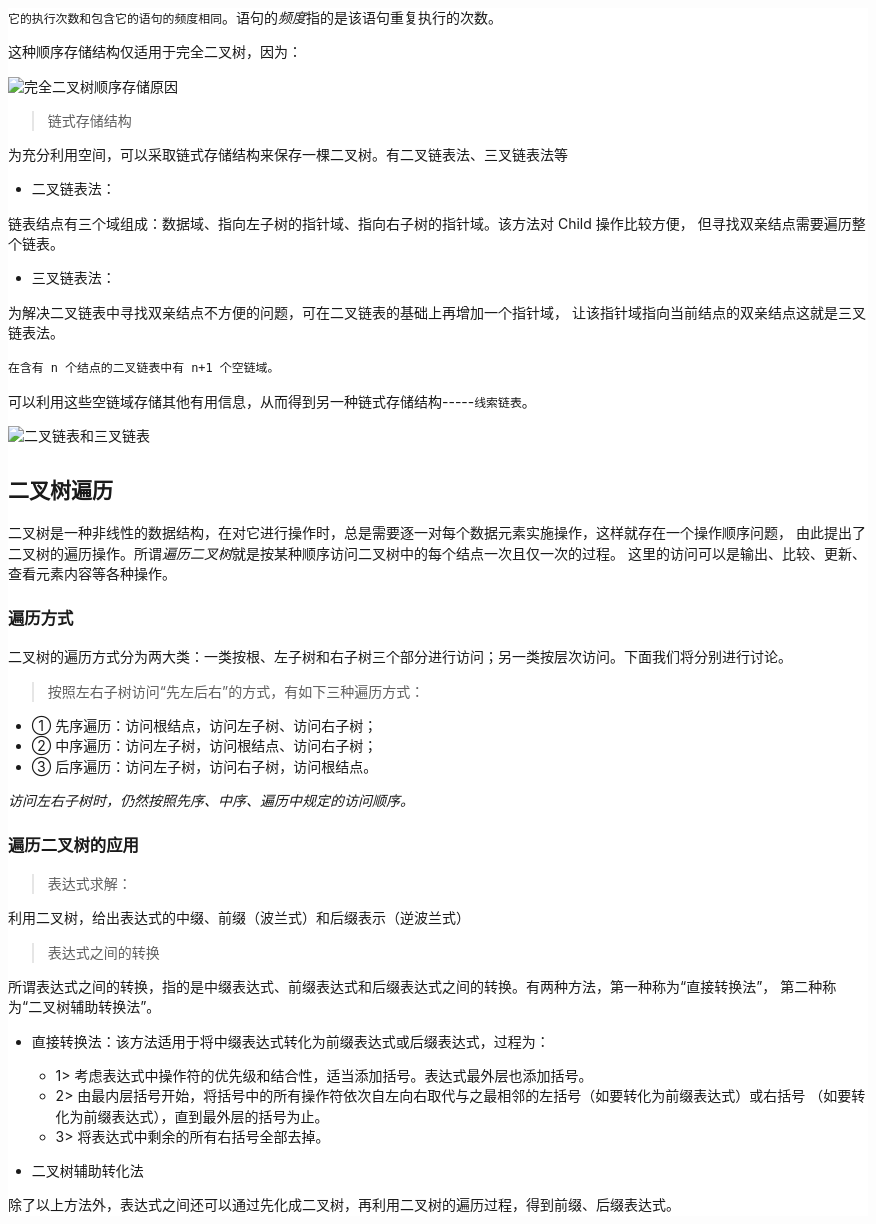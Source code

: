 ```它的执行次数和包含它的语句的频度相同```。语句的*频度*指的是该语句重复执行的次数。

这种顺序存储结构仅适用于完全二叉树，因为：

![完全二叉树顺序存储原因](/assets/img/data_struct/basic/data-struct-basic-12.PNG)

> 链式存储结构

为充分利用空间，可以采取链式存储结构来保存一棵二叉树。有二叉链表法、三叉链表法等

+ 二叉链表法：

链表结点有三个域组成：数据域、指向左子树的指针域、指向右子树的指针域。该方法对 Child 操作比较方便，
但寻找双亲结点需要遍历整个链表。

+ 三叉链表法：

为解决二叉链表中寻找双亲结点不方便的问题，可在二叉链表的基础上再增加一个指针域，
让该指针域指向当前结点的双亲结点这就是三叉链表法。

    在含有 n 个结点的二叉链表中有 n+1 个空链域。

可以利用这些空链域存储其他有用信息，从而得到另一种链式存储结构-----```线索链表```。

![二叉链表和三叉链表](/assets/img/data_struct/basic/data-struct-basic-13.PNG)

## 二叉树遍历

二叉树是一种非线性的数据结构，在对它进行操作时，总是需要逐一对每个数据元素实施操作，这样就存在一个操作顺序问题，
由此提出了二叉树的遍历操作。所谓*遍历二叉树*就是按某种顺序访问二叉树中的每个结点一次且仅一次的过程。
这里的访问可以是输出、比较、更新、查看元素内容等各种操作。

### 遍历方式

二叉树的遍历方式分为两大类：一类按根、左子树和右子树三个部分进行访问；另一类按层次访问。下面我们将分别进行讨论。

> 按照左右子树访问“先左后右”的方式，有如下三种遍历方式：

+ ① 先序遍历：访问根结点，访问左子树、访问右子树；
+ ② 中序遍历：访问左子树，访问根结点、访问右子树；
+ ③ 后序遍历：访问左子树，访问右子树，访问根结点。

*访问左右子树时，仍然按照先序、中序、遍历中规定的访问顺序。*

### 遍历二叉树的应用

> 表达式求解：

利用二叉树，给出表达式的中缀、前缀（波兰式）和后缀表示（逆波兰式）

> 表达式之间的转换

所谓表达式之间的转换，指的是中缀表达式、前缀表达式和后缀表达式之间的转换。有两种方法，第一种称为“直接转换法”，
第二种称为“二叉树辅助转换法”。

+ 直接转换法：该方法适用于将中缀表达式转化为前缀表达式或后缀表达式，过程为：
    * 1> 考虑表达式中操作符的优先级和结合性，适当添加括号。表达式最外层也添加括号。
    * 2> 由最内层括号开始，将括号中的所有操作符依次自左向右取代与之最相邻的左括号（如要转化为前缀表达式）或右括号
（如要转化为前缀表达式），直到最外层的括号为止。
    * 3> 将表达式中剩余的所有右括号全部去掉。

+ 二叉树辅助转化法

除了以上方法外，表达式之间还可以通过先化成二叉树，再利用二叉树的遍历过程，得到前缀、后缀表达式。
```